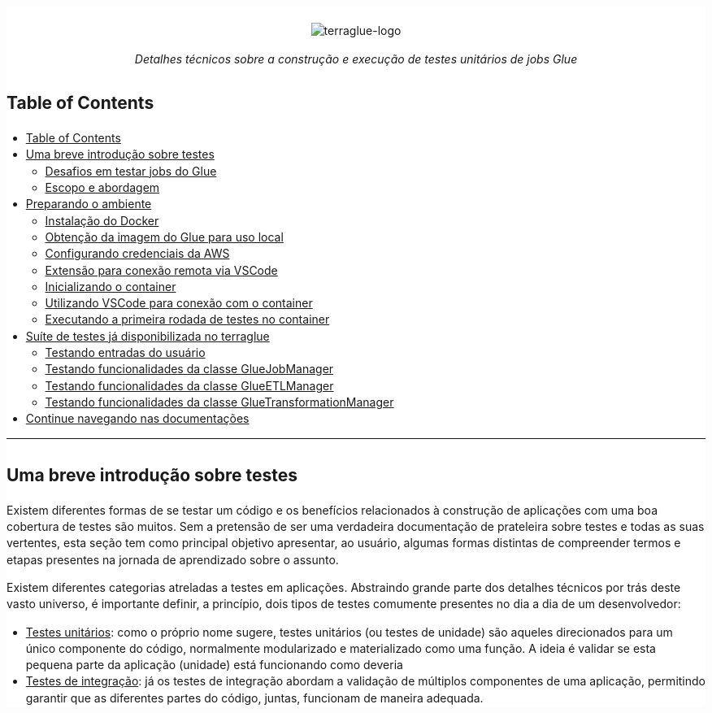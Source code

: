 <div align="center">
    <br><img src="https://github.com/ThiagoPanini/terraglue/blob/docs/visual-and-docs-refactor/docs/imgs/docker-tests/01-header-tests.png?raw=true" alt="terraglue-logo">

  <i>Detalhes técnicos sobre a construção e execução de testes unitários de jobs Glue</i>
</div>


## Table of Contents
- [Table of Contents](#table-of-contents)
- [Uma breve introdução sobre testes](#uma-breve-introdução-sobre-testes)
  - [Desafios em testar jobs do Glue](#desafios-em-testar-jobs-do-glue)
  - [Escopo e abordagem](#escopo-e-abordagem)
- [Preparando o ambiente](#preparando-o-ambiente)
  - [Instalação do Docker](#instalação-do-docker)
  - [Obtenção da imagem do Glue para uso local](#obtenção-da-imagem-do-glue-para-uso-local)
  - [Configurando credenciais da AWS](#configurando-credenciais-da-aws)
  - [Extensão para conexão remota via VSCode](#extensão-para-conexão-remota-via-vscode)
  - [Inicializando o container](#inicializando-o-container)
  - [Utilizando VSCode para conexão com o container](#utilizando-vscode-para-conexão-com-o-container)
  - [Executando a primeira rodada de testes no container](#executando-a-primeira-rodada-de-testes-no-container)
- [Suíte de testes já disponibilizada no terraglue](#suíte-de-testes-já-disponibilizada-no-terraglue)
  - [Testando entradas do usuário](#testando-entradas-do-usuário)
  - [Testando funcionalidades da classe GlueJobManager](#testando-funcionalidades-da-classe-gluejobmanager)
  - [Testando funcionalidades da classe GlueETLManager](#testando-funcionalidades-da-classe-glueetlmanager)
  - [Testando funcionalidades da classe GlueTransformationManager](#testando-funcionalidades-da-classe-gluetransformationmanager)
- [Continue navegando nas documentações](#continue-navegando-nas-documentações)

___

## Uma breve introdução sobre testes

Existem diferentes formas de se testar um código e os benefícios relacionados à construção de aplicações com uma boa cobertura de testes são muitos. Sem a pretensão de ser uma verdadeira documentação de prateleira sobre testes e todas as suas vertentes, esta seção tem como principal objetivo apresentar, ao usuário, algumas formas distintas de compreender termos e etapas presentes na jornada de aprendizado sobre o assunto.

Existem diferentes categorias atreladas a testes em aplicações. Abstraindo grande parte dos detalhes técnicos por trás deste vasto universo, é importante definir, a princípio, dois tipos de testes comumente presentes no dia a dia de um desenvolvedor:

- [Testes unitários](https://machinelearningmastery.com/a-gentle-introduction-to-unit-testing-in-python/): como o próprio nome sugere, testes unitários (ou testes de unidade) são aqueles direcionados para um único componente do código, normalmente modularizado e materializado como uma função. A ideia é validar se esta pequena parte da aplicação (unidade) está funcionando como deveria
- [Testes de integração](https://www.fullstackpython.com/integration-testing.html): já os testes de integração abordam a validação de múltiplos componentes de uma aplicação, permitindo garantir que as diferentes partes do código, juntas, funcionam de maneira adequada.
